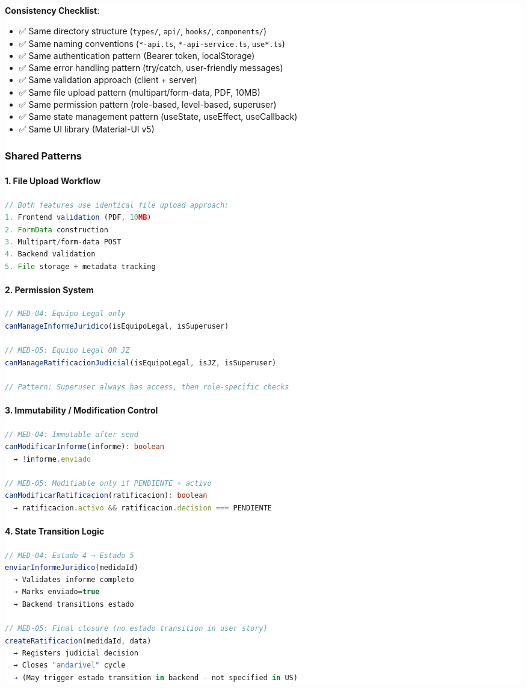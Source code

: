 **Consistency Checklist**:
- ✅ Same directory structure (`types/`, `api/`, `hooks/`, `components/`)
- ✅ Same naming conventions (`*-api.ts`, `*-api-service.ts`, `use*.ts`)
- ✅ Same authentication pattern (Bearer token, localStorage)
- ✅ Same error handling pattern (try/catch, user-friendly messages)
- ✅ Same validation approach (client + server)
- ✅ Same file upload pattern (multipart/form-data, PDF, 10MB)
- ✅ Same permission pattern (role-based, level-based, superuser)
- ✅ Same state management pattern (useState, useEffect, useCallback)
- ✅ Same UI library (Material-UI v5)

### Shared Patterns

#### 1. File Upload Workflow
```typescript
// Both features use identical file upload approach:
1. Frontend validation (PDF, 10MB)
2. FormData construction
3. Multipart/form-data POST
4. Backend validation
5. File storage + metadata tracking
```

#### 2. Permission System
```typescript
// MED-04: Equipo Legal only
canManageInformeJuridico(isEquipoLegal, isSuperuser)

// MED-05: Equipo Legal OR JZ
canManageRatificacionJudicial(isEquipoLegal, isJZ, isSuperuser)

// Pattern: Superuser always has access, then role-specific checks
```

#### 3. Immutability / Modification Control
```typescript
// MED-04: Immutable after send
canModificarInforme(informe): boolean
  → !informe.enviado

// MED-05: Modifiable only if PENDIENTE + activo
canModificarRatificacion(ratificacion): boolean
  → ratificacion.activo && ratificacion.decision === PENDIENTE
```

#### 4. State Transition Logic
```typescript
// MED-04: Estado 4 → Estado 5
enviarInformeJuridico(medidaId)
  → Validates informe completo
  → Marks enviado=true
  → Backend transitions estado

// MED-05: Final closure (no estado transition in user story)
createRatificacion(medidaId, data)
  → Registers judicial decision
  → Closes "andarivel" cycle
  → (May trigger estado transition in backend - not specified in US)
```
